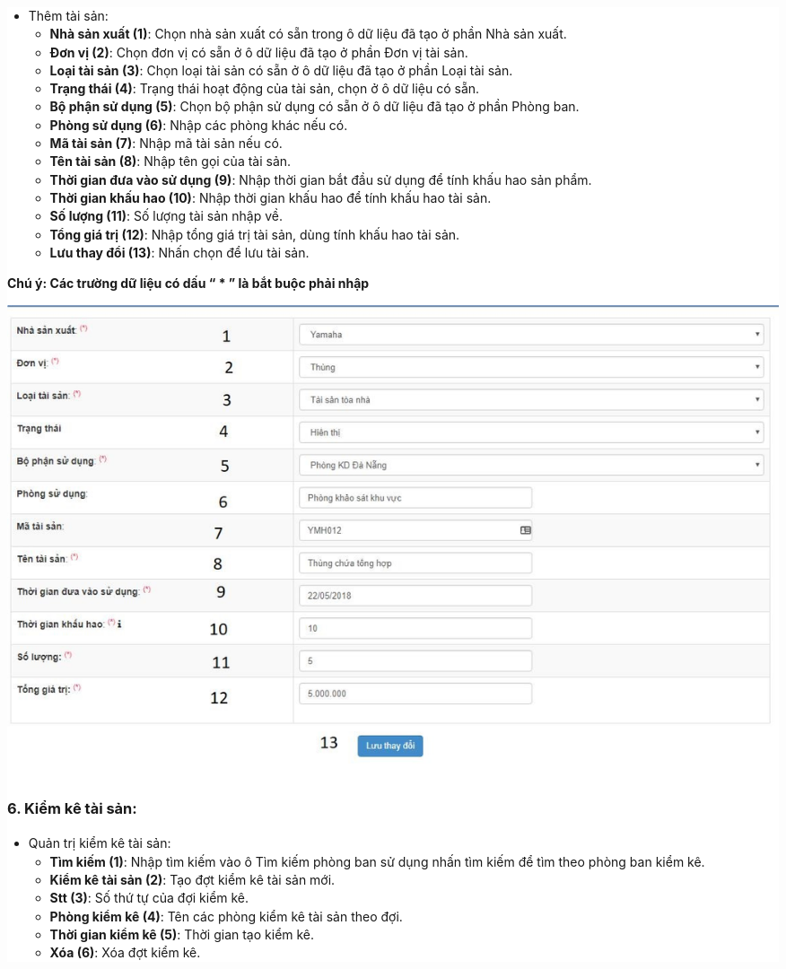 - Thêm tài sản:
	- **Nhà sản xuất (1)**: Chọn nhà sản xuất có sẵn trong ô dữ liệu đã tạo ở phần Nhà sản xuất.
	- **Đơn vị (2)**: Chọn đơn vị có sẵn ở ô dữ liệu đã tạo ở phần Đơn vị tài sản.
	- **Loại tài sản (3)**: Chọn loại tài sản có sẵn ở ô dữ liệu đã tạo ở phần Loại tài sản.
	- **Trạng thái (4)**: Trạng thái hoạt động của tài sản, chọn ở ô dữ liệu có sẵn.
	- **Bộ phận sử dụng (5)**: Chọn bộ phận sử dụng có sẵn ở ô dữ liệu đã tạo ở phần Phòng ban.
	- **Phòng sử dụng (6)**: Nhập các phòng khác nếu có.
	- **Mã tài sản (7)**: Nhập mã tài sản nếu có.
	- **Tên tài sản (8)**: Nhập tên gọi của tài sản.
	- **Thời gian đưa vào sử dụng (9)**: Nhập thời gian bắt đầu sử dụng để tính khấu hao sản phẩm.
	- **Thời gian khấu hao (10)**: Nhập thời gian khấu hao để tính khấu hao tài sản.
	- **Số lượng (11)**: Số lượng tài sản nhập về.
	- **Tổng giá trị (12)**: Nhập tổng giá trị tài sản, dùng tính khấu hao tài sản.
	- **Lưu thay đổi (13)**: Nhấn chọn để lưu tài sản.

**Chú ý: Các trường dữ liệu có dấu “ <span class="red">*</span>  ” là bắt buộc phải nhập**

![](images/14.jpg) 

### 6. Kiểm kê tài sản:

- Quản trị kiểm kê tài sản:
	- **Tìm kiếm (1)**: Nhập tìm kiếm vào ô Tìm kiếm phòng ban sử dụng nhấn tìm kiếm để tìm theo phòng ban kiểm kê.
	- **Kiểm kê tài sản (2)**: Tạo đợt kiểm kê tài sản mới.
	- **Stt (3)**: Số thứ tự của đợi kiểm kê.
	- **Phòng kiểm kê (4)**: Tên các phòng kiểm kê tài sản theo đợi.
	- **Thời gian kiểm kê (5)**: Thời gian tạo kiểm kê.
	- **Xóa (6)**: Xóa đợt kiểm kê.
	